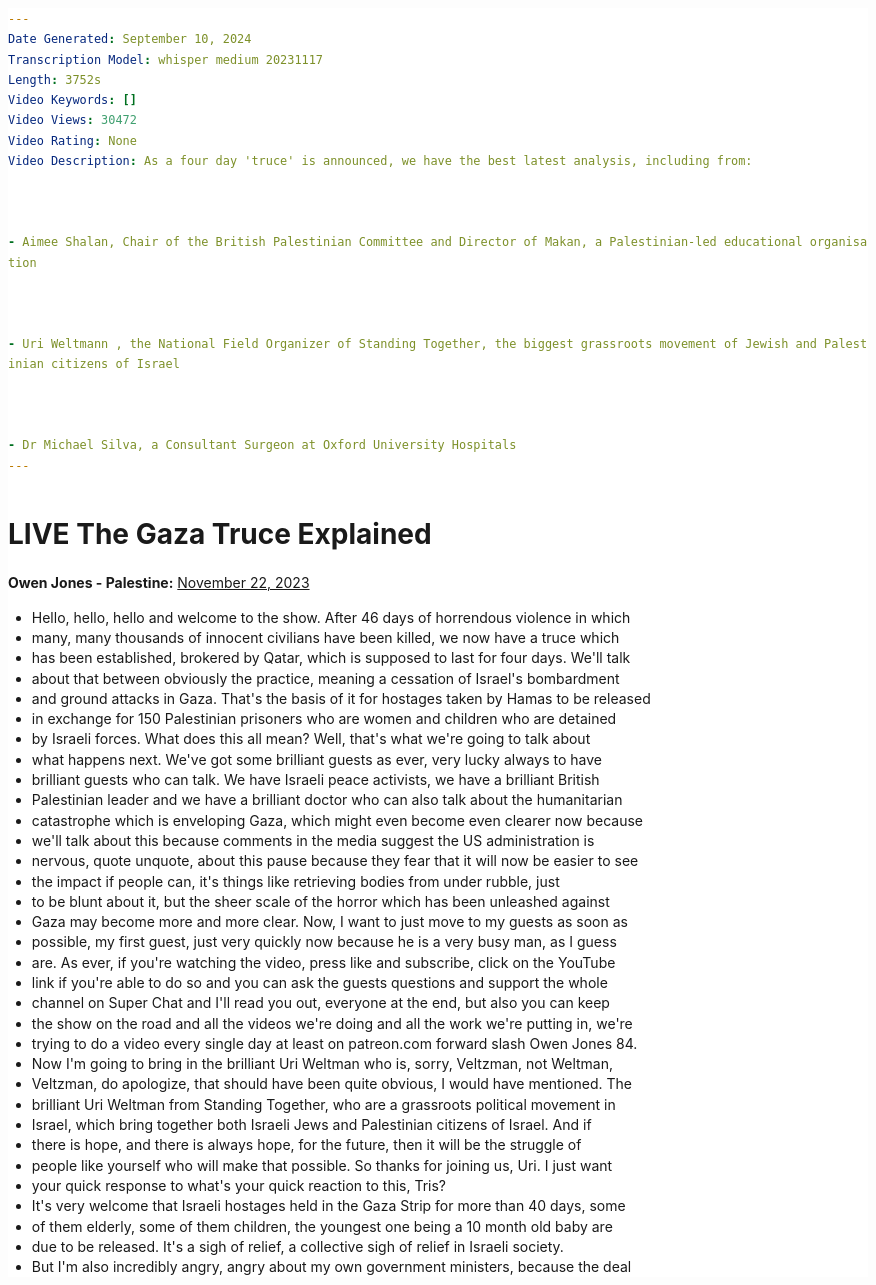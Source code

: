 ```yaml
---
Date Generated: September 10, 2024
Transcription Model: whisper medium 20231117
Length: 3752s
Video Keywords: []
Video Views: 30472
Video Rating: None
Video Description: As a four day 'truce' is announced, we have the best latest analysis, including from:



- Aimee Shalan, Chair of the British Palestinian Committee and Director of Makan, a Palestinian-led educational organisation



- Uri Weltmann , the National Field Organizer of Standing Together, the biggest grassroots movement of Jewish and Palestinian citizens of Israel



- Dr Michael Silva, a Consultant Surgeon at Oxford University Hospitals
---
```


# LIVE The Gaza Truce Explained
**Owen Jones - Palestine:** [November 22, 2023](https://www.youtube.com/watch?v=OEm0TfGBU4s)
*  Hello, hello, hello and welcome to the show. After 46 days of horrendous violence in which
*  many, many thousands of innocent civilians have been killed, we now have a truce which
*  has been established, brokered by Qatar, which is supposed to last for four days. We'll talk
*  about that between obviously the practice, meaning a cessation of Israel's bombardment
*  and ground attacks in Gaza. That's the basis of it for hostages taken by Hamas to be released
*  in exchange for 150 Palestinian prisoners who are women and children who are detained
*  by Israeli forces. What does this all mean? Well, that's what we're going to talk about
*  what happens next. We've got some brilliant guests as ever, very lucky always to have
*  brilliant guests who can talk. We have Israeli peace activists, we have a brilliant British
*  Palestinian leader and we have a brilliant doctor who can also talk about the humanitarian
*  catastrophe which is enveloping Gaza, which might even become even clearer now because
*  we'll talk about this because comments in the media suggest the US administration is
*  nervous, quote unquote, about this pause because they fear that it will now be easier to see
*  the impact if people can, it's things like retrieving bodies from under rubble, just
*  to be blunt about it, but the sheer scale of the horror which has been unleashed against
*  Gaza may become more and more clear. Now, I want to just move to my guests as soon as
*  possible, my first guest, just very quickly now because he is a very busy man, as I guess
*  are. As ever, if you're watching the video, press like and subscribe, click on the YouTube
*  link if you're able to do so and you can ask the guests questions and support the whole
*  channel on Super Chat and I'll read you out, everyone at the end, but also you can keep
*  the show on the road and all the videos we're doing and all the work we're putting in, we're
*  trying to do a video every single day at least on patreon.com forward slash Owen Jones 84.
*  Now I'm going to bring in the brilliant Uri Weltman who is, sorry, Veltzman, not Weltman,
*  Veltzman, do apologize, that should have been quite obvious, I would have mentioned. The
*  brilliant Uri Weltman from Standing Together, who are a grassroots political movement in
*  Israel, which bring together both Israeli Jews and Palestinian citizens of Israel. And if
*  there is hope, and there is always hope, for the future, then it will be the struggle of
*  people like yourself who will make that possible. So thanks for joining us, Uri. I just want
*  your quick response to what's your quick reaction to this, Tris?
*  It's very welcome that Israeli hostages held in the Gaza Strip for more than 40 days, some
*  of them elderly, some of them children, the youngest one being a 10 month old baby are
*  due to be released. It's a sigh of relief, a collective sigh of relief in Israeli society.
*  But I'm also incredibly angry, angry about my own government ministers, because the deal
